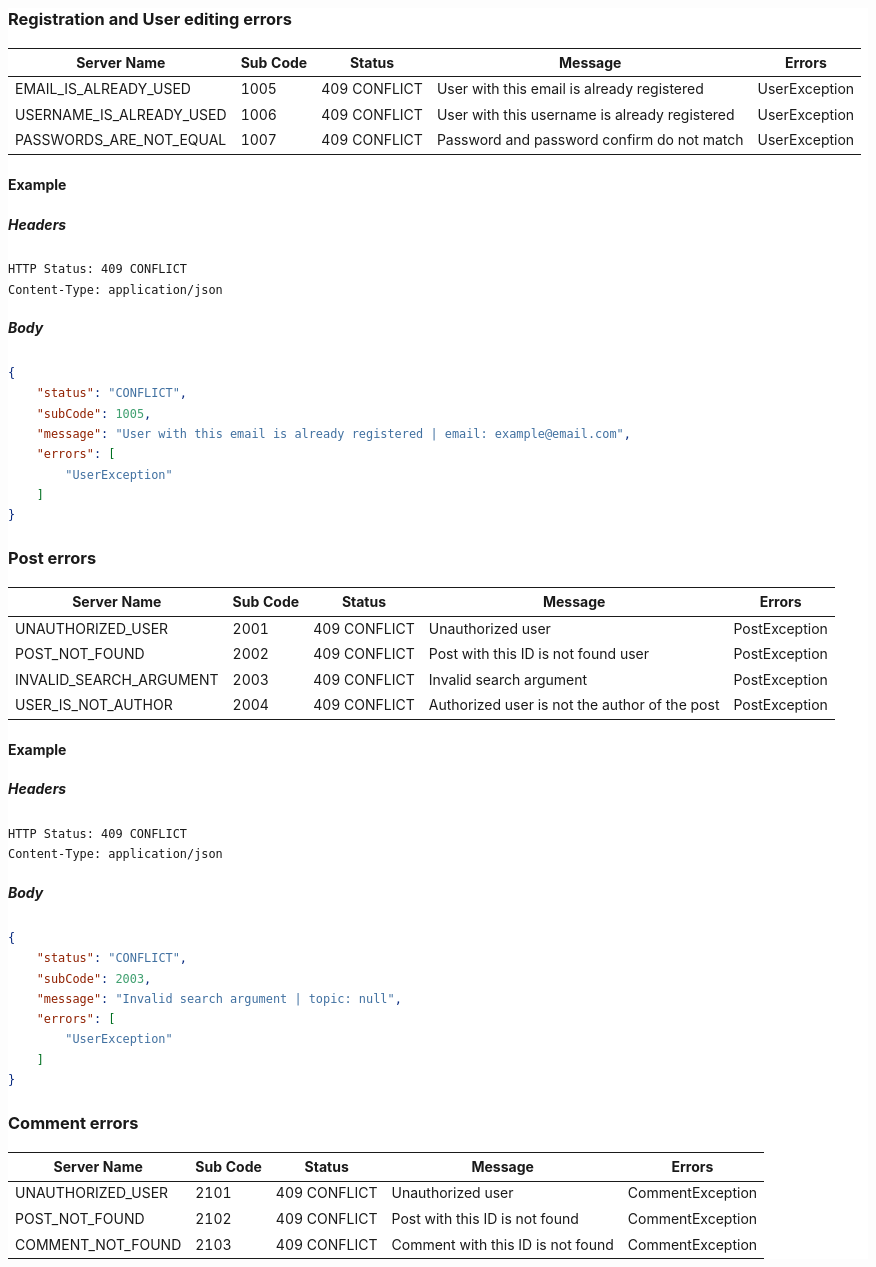 ### Registration and User editing errors
| Server Name | Sub Code | Status | Message | Errors |
| ------ | ------ | ------ | ------ | ------ |
| EMAIL_IS_ALREADY_USED | 1005 | 409 CONFLICT | User with this email is already registered | UserException |  
| USERNAME_IS_ALREADY_USED | 1006 | 409 CONFLICT | User with this username is already registered | UserException |
| PASSWORDS_ARE_NOT_EQUAL | 1007 | 409 CONFLICT | Password and password confirm do not match | UserException |

#### Example
##### Headers
```
HTTP Status: 409 CONFLICT
Content-Type: application/json
```
##### Body
```json
{
    "status": "CONFLICT",
    "subCode": 1005,
    "message": "User with this email is already registered | email: example@email.com",
    "errors": [
        "UserException"
    ]
}
```

### Post errors
| Server Name | Sub Code | Status | Message | Errors |
| ------ | ------ | ------ | ------ | ------ |
| UNAUTHORIZED_USER | 2001 | 409 CONFLICT | Unauthorized user | PostException |
| POST_NOT_FOUND | 2002 | 409 CONFLICT | Post with this ID is not found user | PostException |
| INVALID_SEARCH_ARGUMENT | 2003 | 409 CONFLICT | Invalid search argument | PostException |
| USER_IS_NOT_AUTHOR | 2004 | 409 CONFLICT | Authorized user is not the author of the post | PostException |

#### Example
##### Headers
```
HTTP Status: 409 CONFLICT
Content-Type: application/json
```
##### Body
```json
{
    "status": "CONFLICT",
    "subCode": 2003,
    "message": "Invalid search argument | topic: null",
    "errors": [
        "UserException"
    ]
}
```
### Comment errors
| Server Name | Sub Code | Status | Message | Errors |
| ------ | ------ | ------ | ------ | ------ |
| UNAUTHORIZED_USER | 2101 | 409 CONFLICT | Unauthorized user | CommentException |
| POST_NOT_FOUND | 2102 | 409 CONFLICT | Post with this ID is not found | CommentException |
| COMMENT_NOT_FOUND | 2103 | 409 CONFLICT | Comment with this ID is not found | CommentException |
